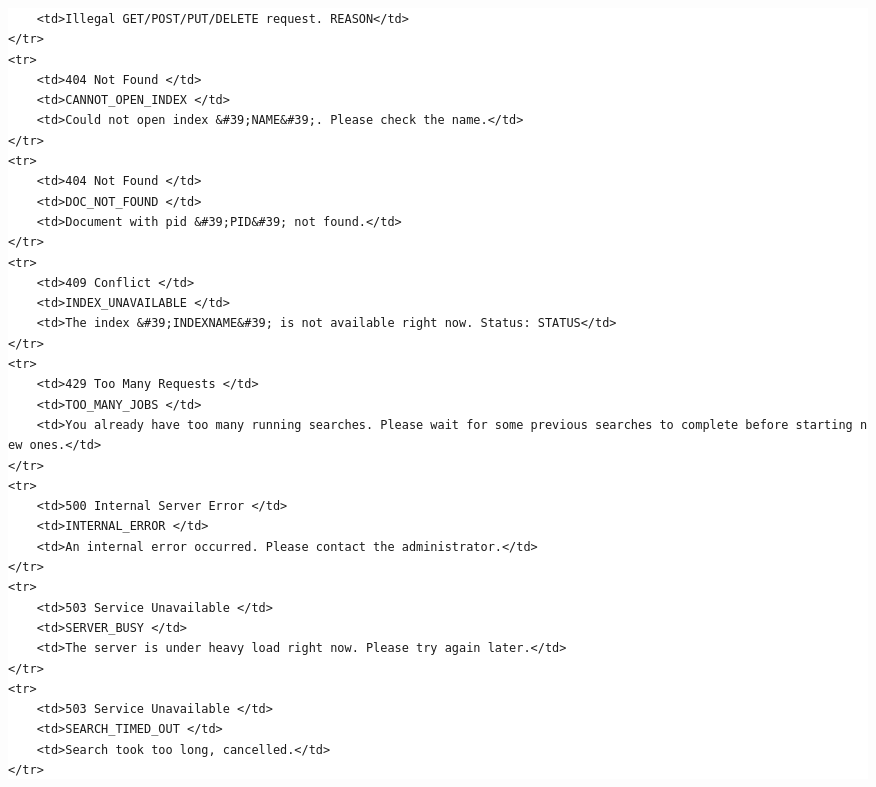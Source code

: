 		<td>Illegal GET/POST/PUT/DELETE request. REASON</td>
	</tr>
	<tr>
		<td>404 Not Found </td>
		<td>CANNOT_OPEN_INDEX </td>
		<td>Could not open index &#39;NAME&#39;. Please check the name.</td>
	</tr>
	<tr>
		<td>404 Not Found </td>
		<td>DOC_NOT_FOUND </td>
		<td>Document with pid &#39;PID&#39; not found.</td>
	</tr>
	<tr>
		<td>409 Conflict </td>
		<td>INDEX_UNAVAILABLE </td>
		<td>The index &#39;INDEXNAME&#39; is not available right now. Status: STATUS</td>
	</tr>
	<tr>
		<td>429 Too Many Requests </td>
		<td>TOO_MANY_JOBS </td>
		<td>You already have too many running searches. Please wait for some previous searches to complete before starting new ones.</td>
	</tr>
	<tr>
		<td>500 Internal Server Error </td>
		<td>INTERNAL_ERROR </td>
		<td>An internal error occurred. Please contact the administrator.</td>
	</tr>
	<tr>
		<td>503 Service Unavailable </td>
		<td>SERVER_BUSY </td>
		<td>The server is under heavy load right now. Please try again later.</td>
	</tr>
	<tr>
		<td>503 Service Unavailable </td>
		<td>SEARCH_TIMED_OUT </td>
		<td>Search took too long, cancelled.</td>
	</tr>
</table>
